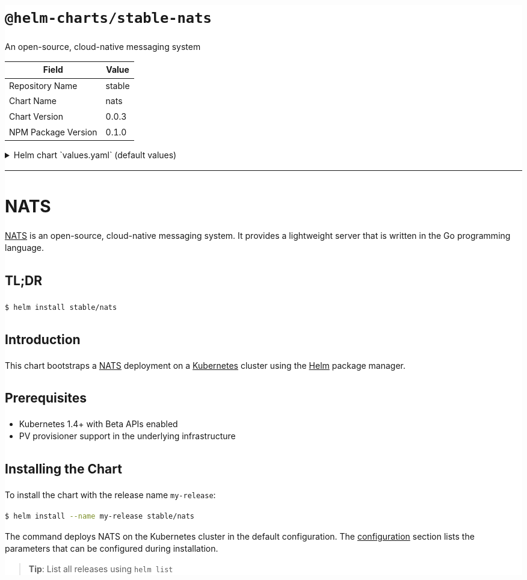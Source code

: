 # `@helm-charts/stable-nats`

An open-source, cloud-native messaging system

| Field               | Value  |
| ------------------- | ------ |
| Repository Name     | stable |
| Chart Name          | nats   |
| Chart Version       | 0.0.3  |
| NPM Package Version | 0.1.0  |

<details><summary>Helm chart `values.yaml` (default values)</summary></details>

---

# NATS

[NATS](https://nats.io/) is an open-source, cloud-native messaging system. It provides a lightweight server that is written in the Go programming language.

## TL;DR

```bash
$ helm install stable/nats
```

## Introduction

This chart bootstraps a [NATS](https://github.com/bitnami/bitnami-docker-nats) deployment on a [Kubernetes](http://kubernetes.io) cluster using the [Helm](https://helm.sh) package manager.

## Prerequisites

- Kubernetes 1.4+ with Beta APIs enabled
- PV provisioner support in the underlying infrastructure

## Installing the Chart

To install the chart with the release name `my-release`:

```bash
$ helm install --name my-release stable/nats
```

The command deploys NATS on the Kubernetes cluster in the default configuration. The [configuration](#configuration) section lists the parameters that can be configured during installation.

> **Tip**: List all releases using `helm list`
